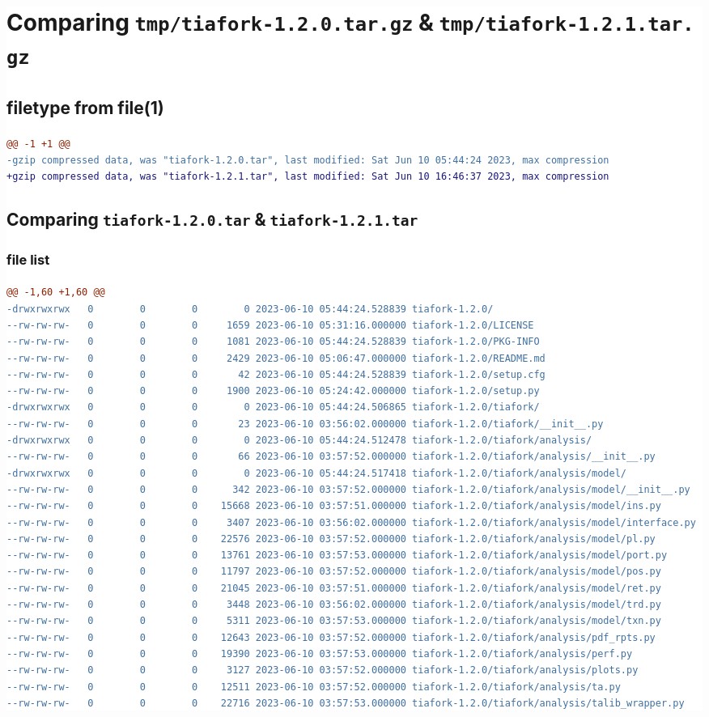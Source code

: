 # Comparing `tmp/tiafork-1.2.0.tar.gz` & `tmp/tiafork-1.2.1.tar.gz`

## filetype from file(1)

```diff
@@ -1 +1 @@
-gzip compressed data, was "tiafork-1.2.0.tar", last modified: Sat Jun 10 05:44:24 2023, max compression
+gzip compressed data, was "tiafork-1.2.1.tar", last modified: Sat Jun 10 16:46:37 2023, max compression
```

## Comparing `tiafork-1.2.0.tar` & `tiafork-1.2.1.tar`

### file list

```diff
@@ -1,60 +1,60 @@
-drwxrwxrwx   0        0        0        0 2023-06-10 05:44:24.528839 tiafork-1.2.0/
--rw-rw-rw-   0        0        0     1659 2023-06-10 05:31:16.000000 tiafork-1.2.0/LICENSE
--rw-rw-rw-   0        0        0     1081 2023-06-10 05:44:24.528839 tiafork-1.2.0/PKG-INFO
--rw-rw-rw-   0        0        0     2429 2023-06-10 05:06:47.000000 tiafork-1.2.0/README.md
--rw-rw-rw-   0        0        0       42 2023-06-10 05:44:24.528839 tiafork-1.2.0/setup.cfg
--rw-rw-rw-   0        0        0     1900 2023-06-10 05:24:42.000000 tiafork-1.2.0/setup.py
-drwxrwxrwx   0        0        0        0 2023-06-10 05:44:24.506865 tiafork-1.2.0/tiafork/
--rw-rw-rw-   0        0        0       23 2023-06-10 03:56:02.000000 tiafork-1.2.0/tiafork/__init__.py
-drwxrwxrwx   0        0        0        0 2023-06-10 05:44:24.512478 tiafork-1.2.0/tiafork/analysis/
--rw-rw-rw-   0        0        0       66 2023-06-10 03:57:52.000000 tiafork-1.2.0/tiafork/analysis/__init__.py
-drwxrwxrwx   0        0        0        0 2023-06-10 05:44:24.517418 tiafork-1.2.0/tiafork/analysis/model/
--rw-rw-rw-   0        0        0      342 2023-06-10 03:57:52.000000 tiafork-1.2.0/tiafork/analysis/model/__init__.py
--rw-rw-rw-   0        0        0    15668 2023-06-10 03:57:51.000000 tiafork-1.2.0/tiafork/analysis/model/ins.py
--rw-rw-rw-   0        0        0     3407 2023-06-10 03:56:02.000000 tiafork-1.2.0/tiafork/analysis/model/interface.py
--rw-rw-rw-   0        0        0    22576 2023-06-10 03:57:52.000000 tiafork-1.2.0/tiafork/analysis/model/pl.py
--rw-rw-rw-   0        0        0    13761 2023-06-10 03:57:53.000000 tiafork-1.2.0/tiafork/analysis/model/port.py
--rw-rw-rw-   0        0        0    11797 2023-06-10 03:57:52.000000 tiafork-1.2.0/tiafork/analysis/model/pos.py
--rw-rw-rw-   0        0        0    21045 2023-06-10 03:57:51.000000 tiafork-1.2.0/tiafork/analysis/model/ret.py
--rw-rw-rw-   0        0        0     3448 2023-06-10 03:56:02.000000 tiafork-1.2.0/tiafork/analysis/model/trd.py
--rw-rw-rw-   0        0        0     5311 2023-06-10 03:57:53.000000 tiafork-1.2.0/tiafork/analysis/model/txn.py
--rw-rw-rw-   0        0        0    12643 2023-06-10 03:57:52.000000 tiafork-1.2.0/tiafork/analysis/pdf_rpts.py
--rw-rw-rw-   0        0        0    19390 2023-06-10 03:57:53.000000 tiafork-1.2.0/tiafork/analysis/perf.py
--rw-rw-rw-   0        0        0     3127 2023-06-10 03:57:52.000000 tiafork-1.2.0/tiafork/analysis/plots.py
--rw-rw-rw-   0        0        0    12511 2023-06-10 03:57:52.000000 tiafork-1.2.0/tiafork/analysis/ta.py
--rw-rw-rw-   0        0        0    22716 2023-06-10 03:57:53.000000 tiafork-1.2.0/tiafork/analysis/talib_wrapper.py
```